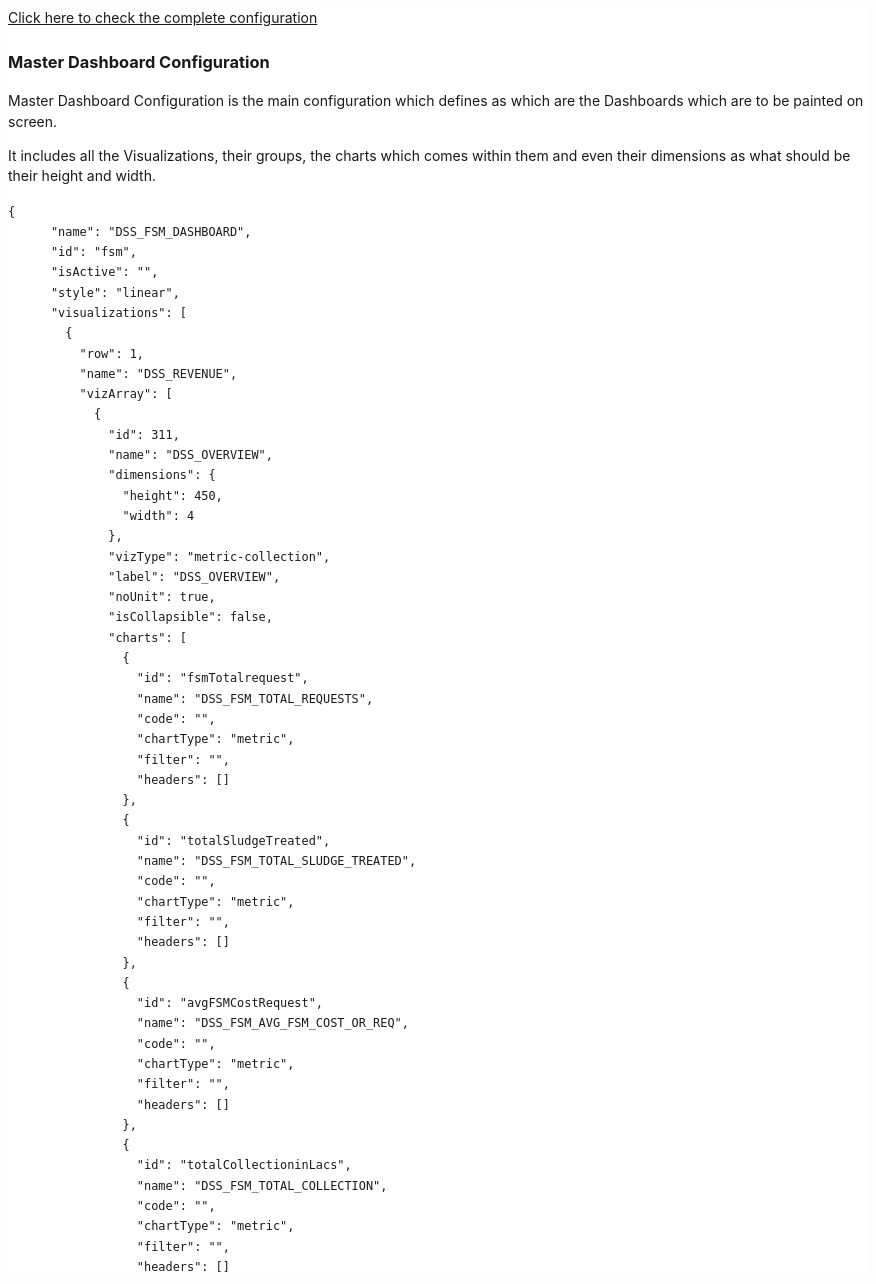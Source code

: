 [Click here to check the complete configuration](https://github.com/egovernments/configs/blob/qa/egov-dss-dashboards/dashboard-analytics/ChartApiConfig.json)

### **Master Dashboard Configuration**

Master Dashboard Configuration is the main configuration which defines as which are the Dashboards which are to be painted on screen.&#x20;

It includes all the Visualizations, their groups, the charts which comes within them and even their dimensions as what should be their height and width.

```
{
      "name": "DSS_FSM_DASHBOARD",
      "id": "fsm",
      "isActive": "",
      "style": "linear",
      "visualizations": [
        {
          "row": 1,
          "name": "DSS_REVENUE",
          "vizArray": [
            {
              "id": 311,
              "name": "DSS_OVERVIEW",
              "dimensions": {
                "height": 450,
                "width": 4
              },
              "vizType": "metric-collection",
              "label": "DSS_OVERVIEW",
              "noUnit": true,
              "isCollapsible": false,
              "charts": [
                {
                  "id": "fsmTotalrequest",
                  "name": "DSS_FSM_TOTAL_REQUESTS",
                  "code": "",
                  "chartType": "metric",
                  "filter": "",
                  "headers": []
                },
                {
                  "id": "totalSludgeTreated",
                  "name": "DSS_FSM_TOTAL_SLUDGE_TREATED",
                  "code": "",
                  "chartType": "metric",
                  "filter": "",
                  "headers": []
                },
                {
                  "id": "avgFSMCostRequest",
                  "name": "DSS_FSM_AVG_FSM_COST_OR_REQ",
                  "code": "",
                  "chartType": "metric",
                  "filter": "",
                  "headers": []
                },
                {
                  "id": "totalCollectioninLacs",
                  "name": "DSS_FSM_TOTAL_COLLECTION",
                  "code": "",
                  "chartType": "metric",
                  "filter": "",
                  "headers": []
```